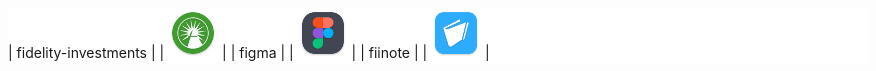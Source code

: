 | fidelity-investments |  |  <img src="../icons/fidelity-investments.svg" alt="fidelity-investments" width="50"> |
| figma |  |  <img src="../icons/figma.svg" alt="figma" width="50"> |
| fiinote |  |  <img src="../icons/fiinote.svg" alt="fiinote" width="50"> |